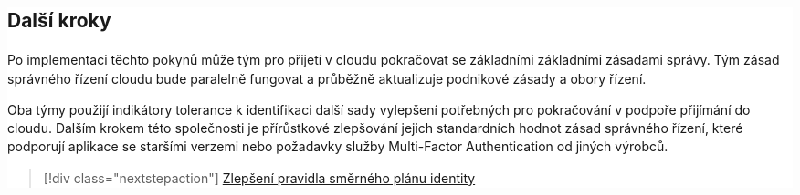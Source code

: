 ## <a name="next-steps"></a>Další kroky

Po implementaci těchto pokynů může tým pro přijetí v cloudu pokračovat se základními základními zásadami správy. Tým zásad správného řízení cloudu bude paralelně fungovat a průběžně aktualizuje podnikové zásady a obory řízení.

Oba týmy použijí indikátory tolerance k identifikaci další sady vylepšení potřebných pro pokračování v podpoře přijímání do cloudu. Dalším krokem této společnosti je přírůstkové zlepšování jejich standardních hodnot zásad správného řízení, které podporují aplikace se staršími verzemi nebo požadavky služby Multi-Factor Authentication od jiných výrobců.

> [!div class="nextstepaction"]
> [Zlepšení pravidla směrného plánu identity](./identity-baseline-evolution.md)

